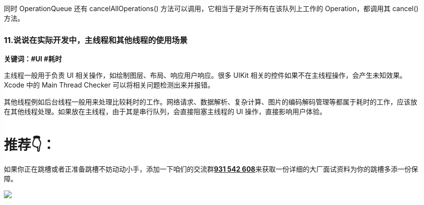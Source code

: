 同时 OperationQueue 还有 cancelAllOperations() 方法可以调用，它相当于是对于所有在该队列上工作的 Operation，都调用其 cancel() 方法。

### 11.说说在实际开发中，主线程和其他线程的使用场景

**关键词：#UI #耗时**

主线程一般用于负责 UI 相关操作，如绘制图层、布局、响应用户响应。很多 UIKit 相关的控件如果不在主线程操作，会产生未知效果。Xcode 中的 Main Thread Checker 可以将相关问题检测出来并报错。

其他线程例如后台线程一般用来处理比较耗时的工作。网络请求、数据解析、复杂计算、图片的编码解码管理等都属于耗时的工作，应该放在其他线程处理。如果放在主线程，由于其是串行队列，会直接阻塞主线程的 UI 操作，直接影响用户体验。

# 推荐👇：

如果你正在跳槽或者正准备跳槽不妨动动小手，添加一下咱们的交流群[**931 542 608**](https://jq.qq.com/?_wv=1027&k=cfVxrMAH)来获取一份详细的大厂面试资料为你的跳槽多添一份保障。

![](https://upload-images.jianshu.io/upload_images/22877992-0bfc037cc50cae7d.png?imageMogr2/auto-orient/strip%7CimageView2/2/w/1240)

